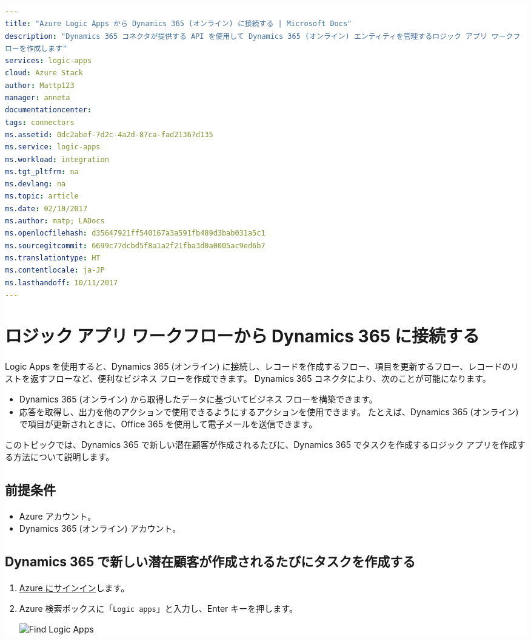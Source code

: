 ```yaml
---
title: "Azure Logic Apps から Dynamics 365 (オンライン) に接続する | Microsoft Docs"
description: "Dynamics 365 コネクタが提供する API を使用して Dynamics 365 (オンライン) エンティティを管理するロジック アプリ ワークフローを作成します"
services: logic-apps
cloud: Azure Stack
author: Mattp123
manager: anneta
documentationcenter: 
tags: connectors
ms.assetid: 0dc2abef-7d2c-4a2d-87ca-fad21367d135
ms.service: logic-apps
ms.workload: integration
ms.tgt_pltfrm: na
ms.devlang: na
ms.topic: article
ms.date: 02/10/2017
ms.author: matp; LADocs
ms.openlocfilehash: d35647921ff540167a3a591fb489d3bab031a5c1
ms.sourcegitcommit: 6699c77dcbd5f8a1a2f21fba3d0a0005ac9ed6b7
ms.translationtype: HT
ms.contentlocale: ja-JP
ms.lasthandoff: 10/11/2017
---
```

# <a name="connect-to-dynamics-365-from-logic-app-workflows"></a>ロジック アプリ ワークフローから Dynamics 365 に接続する

Logic Apps を使用すると、Dynamics 365 (オンライン) に接続し、レコードを作成するフロー、項目を更新するフロー、レコードのリストを返すフローなど、便利なビジネス フローを作成できます。 Dynamics 365 コネクタにより、次のことが可能になります。

* Dynamics 365 (オンライン) から取得したデータに基づいてビジネス フローを構築できます。
* 応答を取得し、出力を他のアクションで使用できるようにするアクションを使用できます。 たとえば、Dynamics 365 (オンライン) で項目が更新されときに、Office 365 を使用して電子メールを送信できます。

このトピックでは、Dynamics 365 で新しい潜在顧客が作成されるたびに、Dynamics 365 でタスクを作成するロジック アプリを作成する方法について説明します。

## <a name="prerequisites"></a>前提条件
* Azure アカウント。
* Dynamics 365 (オンライン) アカウント。

## <a name="create-a-task-when-a-new-lead-is-created-in-dynamics-365"></a>Dynamics 365 で新しい潜在顧客が作成されるたびにタスクを作成する

1.  [Azure にサインイン](https://portal.azure.com)します。

2.  Azure 検索ボックスに「`Logic apps`」と入力し、Enter キーを押します。

      ![Find Logic Apps](./media/connectors-create-api-crmonline/find-logic-apps.png)
